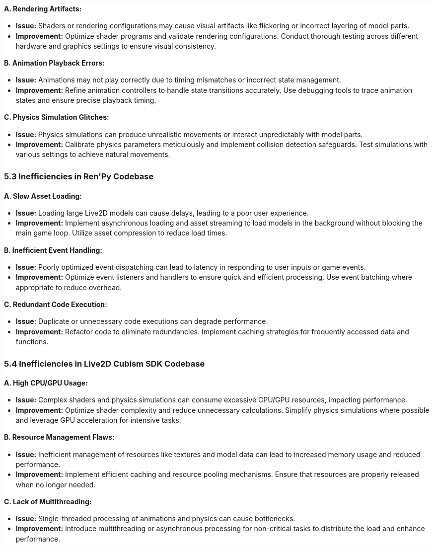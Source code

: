 **A. Rendering Artifacts:**
- **Issue:** Shaders or rendering configurations may cause visual artifacts like flickering or incorrect layering of model parts.
- **Improvement:** Optimize shader programs and validate rendering configurations. Conduct thorough testing across different hardware and graphics settings to ensure visual consistency.

**B. Animation Playback Errors:**
- **Issue:** Animations may not play correctly due to timing mismatches or incorrect state management.
- **Improvement:** Refine animation controllers to handle state transitions accurately. Use debugging tools to trace animation states and ensure precise playback timing.

**C. Physics Simulation Glitches:**
- **Issue:** Physics simulations can produce unrealistic movements or interact unpredictably with model parts.
- **Improvement:** Calibrate physics parameters meticulously and implement collision detection safeguards. Test simulations with various settings to achieve natural movements.

### 5.3 Inefficiencies in Ren'Py Codebase

**A. Slow Asset Loading:**
- **Issue:** Loading large Live2D models can cause delays, leading to a poor user experience.
- **Improvement:** Implement asynchronous loading and asset streaming to load models in the background without blocking the main game loop. Utilize asset compression to reduce load times.

**B. Inefficient Event Handling:**
- **Issue:** Poorly optimized event dispatching can lead to latency in responding to user inputs or game events.
- **Improvement:** Optimize event listeners and handlers to ensure quick and efficient processing. Use event batching where appropriate to reduce overhead.

**C. Redundant Code Execution:**
- **Issue:** Duplicate or unnecessary code executions can degrade performance.
- **Improvement:** Refactor code to eliminate redundancies. Implement caching strategies for frequently accessed data and functions.

### 5.4 Inefficiencies in Live2D Cubism SDK Codebase

**A. High CPU/GPU Usage:**
- **Issue:** Complex shaders and physics simulations can consume excessive CPU/GPU resources, impacting performance.
- **Improvement:** Optimize shader complexity and reduce unnecessary calculations. Simplify physics simulations where possible and leverage GPU acceleration for intensive tasks.

**B. Resource Management Flaws:**
- **Issue:** Inefficient management of resources like textures and model data can lead to increased memory usage and reduced performance.
- **Improvement:** Implement efficient caching and resource pooling mechanisms. Ensure that resources are properly released when no longer needed.

**C. Lack of Multithreading:**
- **Issue:** Single-threaded processing of animations and physics can cause bottlenecks.
- **Improvement:** Introduce multithreading or asynchronous processing for non-critical tasks to distribute the load and enhance performance.
